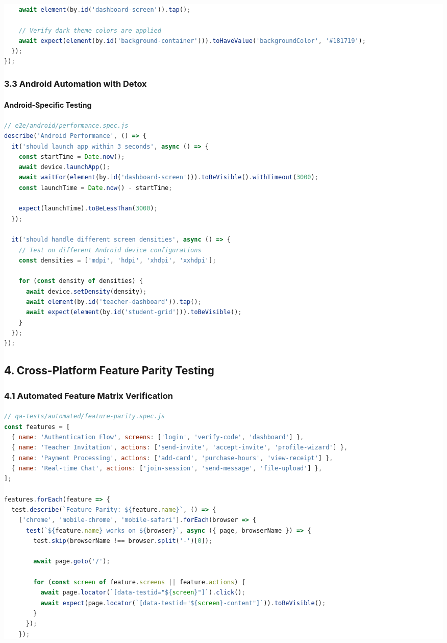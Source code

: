```javascript
    await element(by.id('dashboard-screen')).tap();
    
    // Verify dark theme colors are applied
    await expect(element(by.id('background-container'))).toHaveValue('backgroundColor', '#181719');
  });
});
```

### 3.3 Android Automation with Detox

#### Android-Specific Testing
```javascript
// e2e/android/performance.spec.js
describe('Android Performance', () => {
  it('should launch app within 3 seconds', async () => {
    const startTime = Date.now();
    await device.launchApp();
    await waitFor(element(by.id('dashboard-screen'))).toBeVisible().withTimeout(3000);
    const launchTime = Date.now() - startTime;
    
    expect(launchTime).toBeLessThan(3000);
  });

  it('should handle different screen densities', async () => {
    // Test on different Android device configurations
    const densities = ['mdpi', 'hdpi', 'xhdpi', 'xxhdpi'];
    
    for (const density of densities) {
      await device.setDensity(density);
      await element(by.id('teacher-dashboard')).tap();
      await expect(element(by.id('student-grid'))).toBeVisible();
    }
  });
});
```

## 4. Cross-Platform Feature Parity Testing

### 4.1 Automated Feature Matrix Verification

```javascript
// qa-tests/automated/feature-parity.spec.js
const features = [
  { name: 'Authentication Flow', screens: ['login', 'verify-code', 'dashboard'] },
  { name: 'Teacher Invitation', actions: ['send-invite', 'accept-invite', 'profile-wizard'] },
  { name: 'Payment Processing', actions: ['add-card', 'purchase-hours', 'view-receipt'] },
  { name: 'Real-time Chat', actions: ['join-session', 'send-message', 'file-upload'] },
];

features.forEach(feature => {
  test.describe(`Feature Parity: ${feature.name}`, () => {
    ['chrome', 'mobile-chrome', 'mobile-safari'].forEach(browser => {
      test(`${feature.name} works on ${browser}`, async ({ page, browserName }) => {
        test.skip(browserName !== browser.split('-')[0]);
        
        await page.goto('/');
        
        for (const screen of feature.screens || feature.actions) {
          await page.locator(`[data-testid="${screen}"]`).click();
          await expect(page.locator(`[data-testid="${screen}-content"]`)).toBeVisible();
        }
      });
    });
```